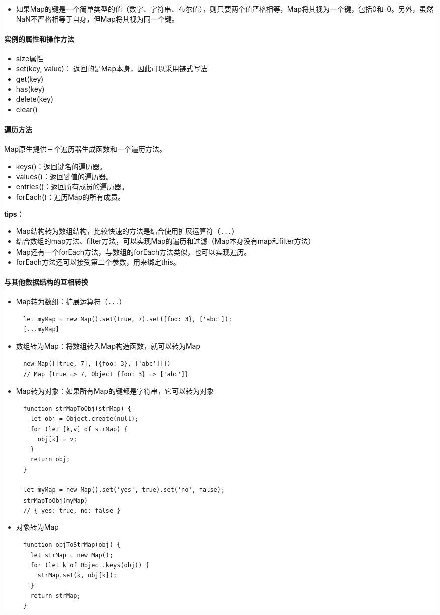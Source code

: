 * 如果Map的键是一个简单类型的值（数字、字符串、布尔值），则只要两个值严格相等，Map将其视为一个键，包括0和-0。另外，虽然NaN不严格相等于自身，但Map将其视为同一个键。

#### 实例的属性和操作方法

* size属性
* set(key, value)： 返回的是Map本身，因此可以采用链式写法
* get(key)
* has(key)
* delete(key)
* clear()

#### 遍历方法

Map原生提供三个遍历器生成函数和一个遍历方法。

* keys()：返回键名的遍历器。
* values()：返回键值的遍历器。
* entries()：返回所有成员的遍历器。
* forEach()：遍历Map的所有成员。


**tips：**

* Map结构转为数组结构，比较快速的方法是结合使用扩展运算符（`...`）
* 结合数组的map方法、filter方法，可以实现Map的遍历和过滤（Map本身没有map和filter方法）
* Map还有一个forEach方法，与数组的forEach方法类似，也可以实现遍历。
* forEach方法还可以接受第二个参数，用来绑定this。

#### 与其他数据结构的互相转换

* Map转为数组：扩展运算符（`...`）

		let myMap = new Map().set(true, 7).set({foo: 3}, ['abc']);
		[...myMap]	

* 数组转为Map：将数组转入Map构造函数，就可以转为Map

		new Map([[true, 7], [{foo: 3}, ['abc']]])
		// Map {true => 7, Object {foo: 3} => ['abc']}


* Map转为对象：如果所有Map的键都是字符串，它可以转为对象

		function strMapToObj(strMap) {
		  let obj = Object.create(null);
		  for (let [k,v] of strMap) {
		    obj[k] = v;
		  }
		  return obj;
		}
				
		let myMap = new Map().set('yes', true).set('no', false);
		strMapToObj(myMap)
		// { yes: true, no: false }		
* 对象转为Map

		function objToStrMap(obj) {
		  let strMap = new Map();
		  for (let k of Object.keys(obj)) {
		    strMap.set(k, obj[k]);
		  }
		  return strMap;
		}
		